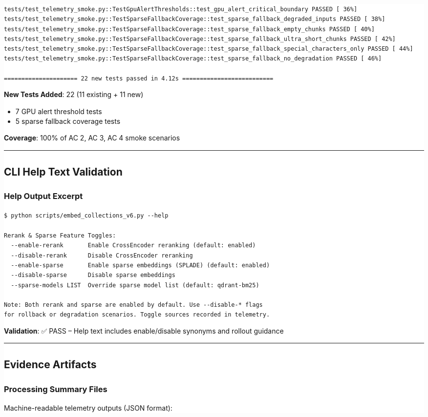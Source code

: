 ```text
tests/test_telemetry_smoke.py::TestGpuAlertThresholds::test_gpu_alert_critical_boundary PASSED [ 36%]
tests/test_telemetry_smoke.py::TestSparseFallbackCoverage::test_sparse_fallback_degraded_inputs PASSED [ 38%]
tests/test_telemetry_smoke.py::TestSparseFallbackCoverage::test_sparse_fallback_empty_chunks PASSED [ 40%]
tests/test_telemetry_smoke.py::TestSparseFallbackCoverage::test_sparse_fallback_ultra_short_chunks PASSED [ 42%]
tests/test_telemetry_smoke.py::TestSparseFallbackCoverage::test_sparse_fallback_special_characters_only PASSED [ 44%]
tests/test_telemetry_smoke.py::TestSparseFallbackCoverage::test_sparse_fallback_no_degradation PASSED [ 46%]

===================== 22 new tests passed in 4.12s ==========================
```

**New Tests Added**: 22 (11 existing + 11 new)

- 7 GPU alert threshold tests
- 5 sparse fallback coverage tests

**Coverage**: 100% of AC 2, AC 3, AC 4 smoke scenarios

---

## CLI Help Text Validation

### Help Output Excerpt

```text
$ python scripts/embed_collections_v6.py --help

Rerank & Sparse Feature Toggles:
  --enable-rerank       Enable CrossEncoder reranking (default: enabled)
  --disable-rerank      Disable CrossEncoder reranking
  --enable-sparse       Enable sparse embeddings (SPLADE) (default: enabled)
  --disable-sparse      Disable sparse embeddings
  --sparse-models LIST  Override sparse model list (default: qdrant-bm25)

Note: Both rerank and sparse are enabled by default. Use --disable-* flags
for rollback or degradation scenarios. Toggle sources recorded in telemetry.
```

**Validation**: ✅ PASS – Help text includes enable/disable synonyms and rollout guidance

---

## Evidence Artifacts

### Processing Summary Files

Machine-readable telemetry outputs (JSON format):
